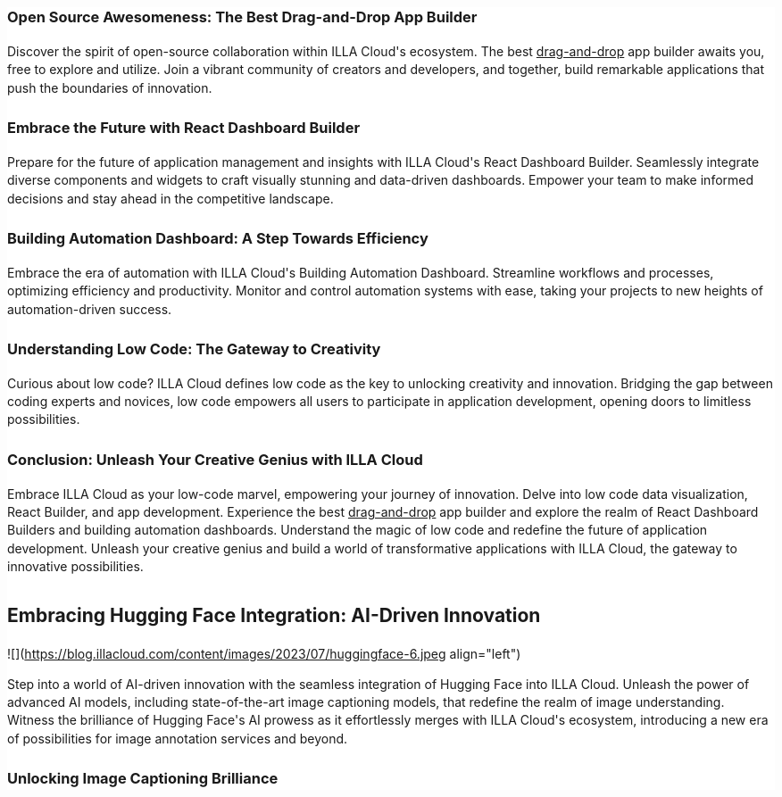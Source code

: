 ### Open Source Awesomeness: The Best Drag-and-Drop App Builder

Discover the spirit of open-source collaboration within ILLA Cloud's ecosystem. The best [drag-and-drop](https://blog.illacloud.com/updated-drag-and-drop-feature-of-illa-cloud-revolutionizing-component-placement-and-layout/) app builder awaits you, free to explore and utilize. Join a vibrant community of creators and developers, and together, build remarkable applications that push the boundaries of innovation.

### Embrace the Future with React Dashboard Builder

Prepare for the future of application management and insights with ILLA Cloud's React Dashboard Builder. Seamlessly integrate diverse components and widgets to craft visually stunning and data-driven dashboards. Empower your team to make informed decisions and stay ahead in the competitive landscape.

### Building Automation Dashboard: A Step Towards Efficiency

Embrace the era of automation with ILLA Cloud's Building Automation Dashboard. Streamline workflows and processes, optimizing efficiency and productivity. Monitor and control automation systems with ease, taking your projects to new heights of automation-driven success.

### Understanding Low Code: The Gateway to Creativity

Curious about low code? ILLA Cloud defines low code as the key to unlocking creativity and innovation. Bridging the gap between coding experts and novices, low code empowers all users to participate in application development, opening doors to limitless possibilities.

### Conclusion: Unleash Your Creative Genius with ILLA Cloud

Embrace ILLA Cloud as your low-code marvel, empowering your journey of innovation. Delve into low code data visualization, React Builder, and app development. Experience the best [drag-and-drop](https://blog.illacloud.com/updated-drag-and-drop-feature-of-illa-cloud-revolutionizing-component-placement-and-layout/) app builder and explore the realm of React Dashboard Builders and building automation dashboards. Understand the magic of low code and redefine the future of application development. Unleash your creative genius and build a world of transformative applications with ILLA Cloud, the gateway to innovative possibilities.

## Embracing Hugging Face Integration: AI-Driven Innovation

![](https://blog.illacloud.com/content/images/2023/07/huggingface-6.jpeg align="left")

Step into a world of AI-driven innovation with the seamless integration of Hugging Face into ILLA Cloud. Unleash the power of advanced AI models, including state-of-the-art image captioning models, that redefine the realm of image understanding. Witness the brilliance of Hugging Face's AI prowess as it effortlessly merges with ILLA Cloud's ecosystem, introducing a new era of possibilities for image annotation services and beyond.

### Unlocking Image Captioning Brilliance
